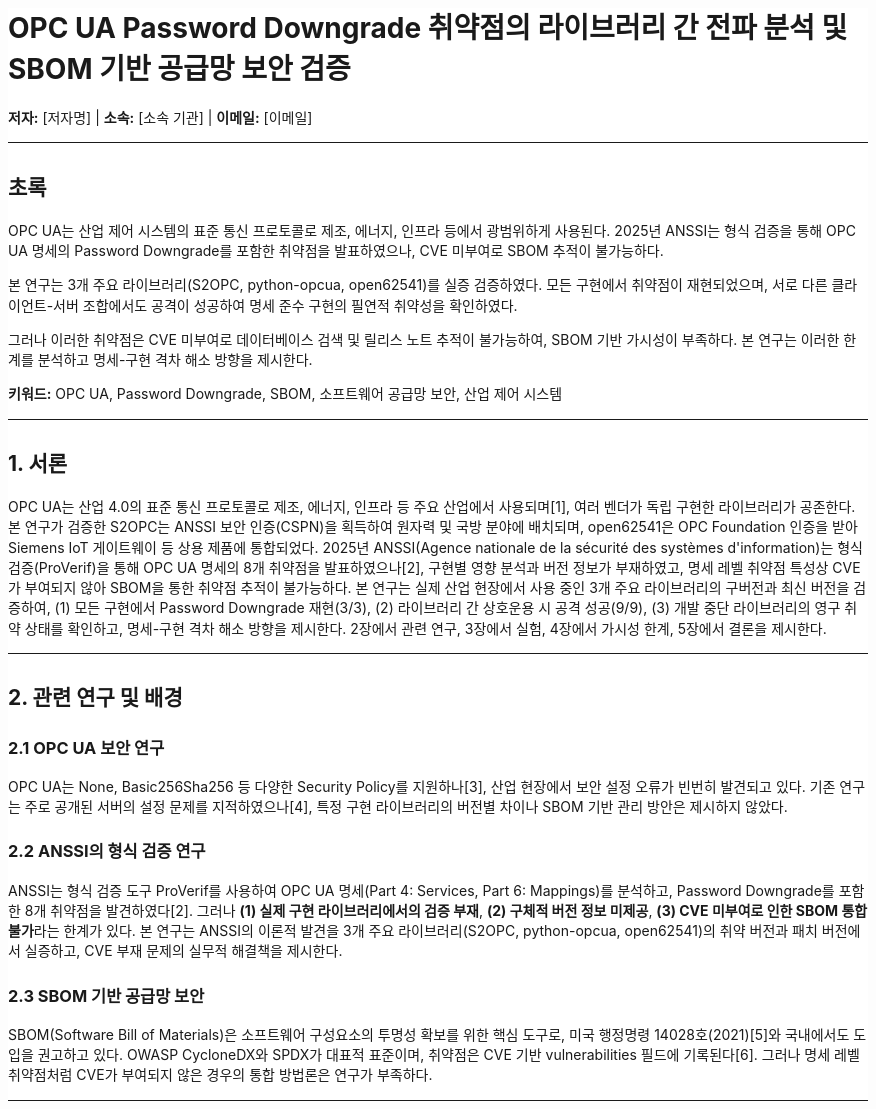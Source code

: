 # OPC UA Password Downgrade 취약점의 라이브러리 간 전파 분석 및 SBOM 기반 공급망 보안 검증

**저자:** [저자명] | **소속:** [소속 기관] | **이메일:** [이메일]

---

## 초록

OPC UA는 산업 제어 시스템의 표준 통신 프로토콜로 제조, 에너지, 인프라 등에서 광범위하게 사용된다. 2025년 ANSSI는 형식 검증을 통해 OPC UA 명세의 Password Downgrade를 포함한 취약점을 발표하였으나, CVE 미부여로 SBOM 추적이 불가능하다.

본 연구는 3개 주요 라이브러리(S2OPC, python-opcua, open62541)를 실증 검증하였다. 모든 구현에서 취약점이 재현되었으며, 서로 다른 클라이언트-서버 조합에서도 공격이 성공하여 명세 준수 구현의 필연적 취약성을 확인하였다.

그러나 이러한 취약점은 CVE 미부여로 데이터베이스 검색 및 릴리스 노트 추적이 불가능하여, SBOM 기반 가시성이 부족하다. 본 연구는 이러한 한계를 분석하고 명세-구현 격차 해소 방향을 제시한다.

**키워드:** OPC UA, Password Downgrade, SBOM, 소프트웨어 공급망 보안, 산업 제어 시스템

---

## 1. 서론

OPC UA는 산업 4.0의 표준 통신 프로토콜로 제조, 에너지, 인프라 등 주요 산업에서 사용되며[1], 여러 벤더가 독립 구현한 라이브러리가 공존한다. 본 연구가 검증한 S2OPC는 ANSSI 보안 인증(CSPN)을 획득하여 원자력 및 국방 분야에 배치되며, open62541은 OPC Foundation 인증을 받아 Siemens IoT 게이트웨이 등 상용 제품에 통합되었다. 2025년 ANSSI(Agence nationale de la sécurité des systèmes d'information)는 형식 검증(ProVerif)을 통해 OPC UA 명세의 8개 취약점을 발표하였으나[2], 구현별 영향 분석과 버전 정보가 부재하였고, 명세 레벨 취약점 특성상 CVE가 부여되지 않아 SBOM을 통한 취약점 추적이 불가능하다. 본 연구는 실제 산업 현장에서 사용 중인 3개 주요 라이브러리의 구버전과 최신 버전을 검증하여, (1) 모든 구현에서 Password Downgrade 재현(3/3), (2) 라이브러리 간 상호운용 시 공격 성공(9/9), (3) 개발 중단 라이브러리의 영구 취약 상태를 확인하고, 명세-구현 격차 해소 방향을 제시한다. 2장에서 관련 연구, 3장에서 실험, 4장에서 가시성 한계, 5장에서 결론을 제시한다.

---

## 2. 관련 연구 및 배경

### 2.1 OPC UA 보안 연구

OPC UA는 None, Basic256Sha256 등 다양한 Security Policy를 지원하나[3], 산업 현장에서 보안 설정 오류가 빈번히 발견되고 있다. 기존 연구는 주로 공개된 서버의 설정 문제를 지적하였으나[4], 특정 구현 라이브러리의 버전별 차이나 SBOM 기반 관리 방안은 제시하지 않았다.

### 2.2 ANSSI의 형식 검증 연구

ANSSI는 형식 검증 도구 ProVerif를 사용하여 OPC UA 명세(Part 4: Services, Part 6: Mappings)를 분석하고, Password Downgrade를 포함한 8개 취약점을 발견하였다[2]. 그러나 **(1) 실제 구현 라이브러리에서의 검증 부재**, **(2) 구체적 버전 정보 미제공**, **(3) CVE 미부여로 인한 SBOM 통합 불가**라는 한계가 있다. 본 연구는 ANSSI의 이론적 발견을 3개 주요 라이브러리(S2OPC, python-opcua, open62541)의 취약 버전과 패치 버전에서 실증하고, CVE 부재 문제의 실무적 해결책을 제시한다.

### 2.3 SBOM 기반 공급망 보안

SBOM(Software Bill of Materials)은 소프트웨어 구성요소의 투명성 확보를 위한 핵심 도구로, 미국 행정명령 14028호(2021)[5]와 국내에서도 도입을 권고하고 있다. OWASP CycloneDX와 SPDX가 대표적 표준이며, 취약점은 CVE 기반 vulnerabilities 필드에 기록된다[6]. 그러나 명세 레벨 취약점처럼 CVE가 부여되지 않은 경우의 통합 방법론은 연구가 부족하다.

---